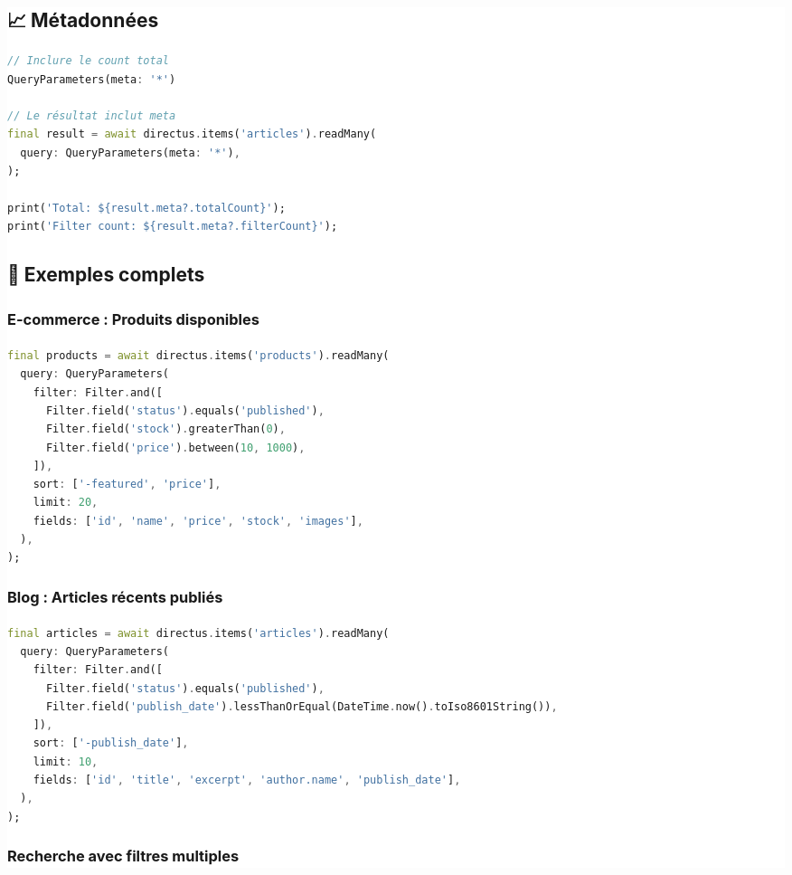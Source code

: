 ## 📈 Métadonnées

```dart
// Inclure le count total
QueryParameters(meta: '*')

// Le résultat inclut meta
final result = await directus.items('articles').readMany(
  query: QueryParameters(meta: '*'),
);

print('Total: ${result.meta?.totalCount}');
print('Filter count: ${result.meta?.filterCount}');
```

## 🎨 Exemples complets

### E-commerce : Produits disponibles

```dart
final products = await directus.items('products').readMany(
  query: QueryParameters(
    filter: Filter.and([
      Filter.field('status').equals('published'),
      Filter.field('stock').greaterThan(0),
      Filter.field('price').between(10, 1000),
    ]),
    sort: ['-featured', 'price'],
    limit: 20,
    fields: ['id', 'name', 'price', 'stock', 'images'],
  ),
);
```

### Blog : Articles récents publiés

```dart
final articles = await directus.items('articles').readMany(
  query: QueryParameters(
    filter: Filter.and([
      Filter.field('status').equals('published'),
      Filter.field('publish_date').lessThanOrEqual(DateTime.now().toIso8601String()),
    ]),
    sort: ['-publish_date'],
    limit: 10,
    fields: ['id', 'title', 'excerpt', 'author.name', 'publish_date'],
  ),
);
```

### Recherche avec filtres multiples
